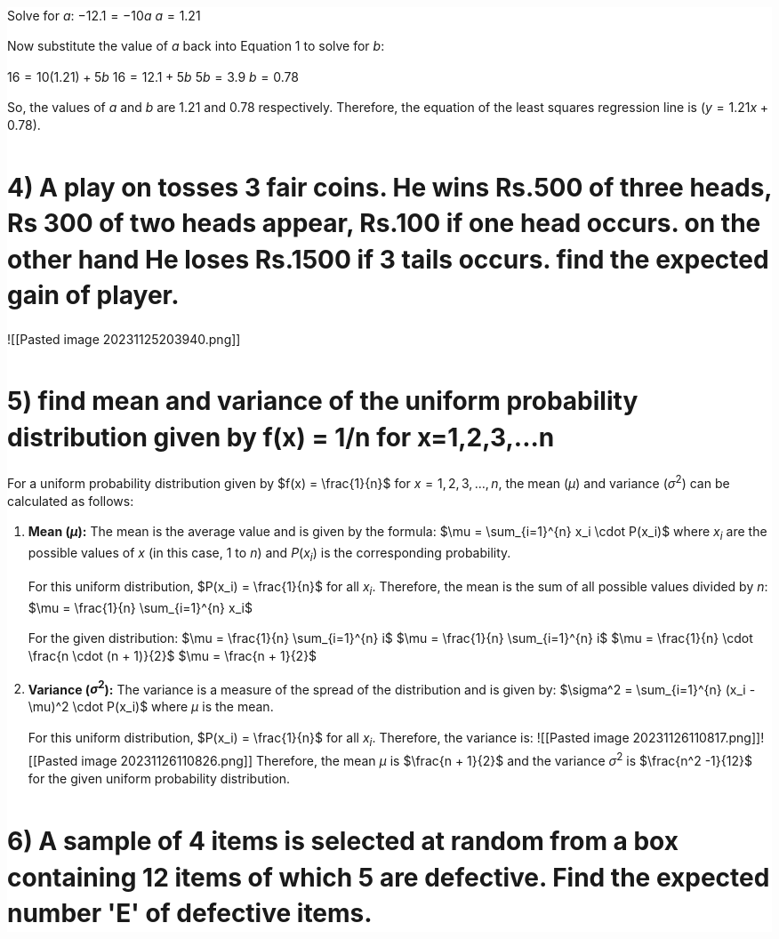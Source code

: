 Solve for $a$:
$-12.1 = -10a$
$a = 1.21$

Now substitute the value of $a$ back into Equation 1 to solve for $b$:

$16 = 10(1.21) + 5b$
$16 = 12.1 + 5b$
$5b = 3.9$
$b = 0.78$

So, the values of $a$ and $b$ are $1.21$ and $0.78$ respectively. Therefore, the equation of the least squares regression line is $(y = 1.21x + 0.78)$.

# **4) A play on tosses 3 fair coins. He wins Rs.500 of three heads, Rs 300 of two heads appear, Rs.100 if one head occurs. on the other hand He loses Rs.1500 if 3 tails occurs. find the expected gain of player.**
![[Pasted image 20231125203940.png]]

# **5) find mean and variance of the uniform probability distribution given by f(x) = 1/n for x=1,2,3,...n**

For a uniform probability distribution given by $f(x) = \frac{1}{n}$ for $x = 1, 2, 3, \ldots, n$, the mean ($\mu$) and variance ($\sigma^2$) can be calculated as follows:

1. **Mean ($\mu$):**
   The mean is the average value and is given by the formula:
   $\mu = \sum_{i=1}^{n} x_i \cdot P(x_i)$
   where $x_i$ are the possible values of $x$ (in this case, 1 to $n$) and $P(x_i)$ is the corresponding probability.

   For this uniform distribution, $P(x_i) = \frac{1}{n}$ for all $x_i$. Therefore, the mean is the sum of all possible values divided by $n$:
   $\mu = \frac{1}{n} \sum_{i=1}^{n} x_i$

   For the given distribution:
   $\mu = \frac{1}{n} \sum_{i=1}^{n} i$
   $\mu = \frac{1}{n} \sum_{i=1}^{n} i$
   $\mu = \frac{1}{n} \cdot \frac{n \cdot (n + 1)}{2}$
   $\mu = \frac{n + 1}{2}$

2. **Variance ($\sigma^2$):**
   The variance is a measure of the spread of the distribution and is given by:
   $\sigma^2 = \sum_{i=1}^{n} (x_i - \mu)^2 \cdot P(x_i)$
   where $\mu$ is the mean.

   For this uniform distribution, $P(x_i) = \frac{1}{n}$ for all $x_i$. Therefore, the variance is:
![[Pasted image 20231126110817.png]]![[Pasted image 20231126110826.png]]
Therefore, the mean $\mu$ is $\frac{n + 1}{2}$ and the variance $\sigma^2$ is $\frac{n^2 -1}{12}$ for the given uniform probability distribution.
# **6) A sample of 4 items is selected at random from a box containing 12 items of which 5 are defective. Find the expected number 'E' of defective items.**
